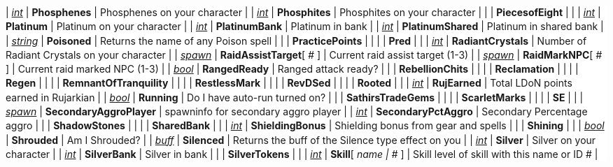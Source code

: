 | [_int_](datatype-int.md) | **Phosphenes** | Phosphenes on your character |
| [_int_](datatype-int.md) | **Phosphites** | Phosphites on your character |
| | **PiecesofEight** | |
| [_int_](datatype-int.md) | **Platinum** | Platinum on your character |
| [_int_](datatype-int.md) | **PlatinumBank** | Platinum in bank |
| [_int_](datatype-int.md) | **PlatinumShared** | Platinum in shared bank |
| [_string_](datatype-string.md) | **Poisoned** | Returns the name of any Poison spell |
| | **PracticePoints** | |
| | **Pred** | |
| [_int_](datatype-int.md) | **RadiantCrystals** | Number of Radiant Crystals on your character |
| [_spawn_](datatype-spawn.md) | **RaidAssistTarget**[ _#_ ] | Current raid assist target (1-3) |
| [_spawn_](datatype-spawn.md) | **RaidMarkNPC**[ _#_ ] | Current raid marked NPC (1-3) |
| [_bool_](datatype-bool.md) | **RangedReady** | Ranged attack ready? |
| | **RebellionChits** | |
| | **Reclamation** | |
| | **Regen** | |
| | **RemnantOfTranquility** | |
| | **RestlessMark** | |
| | **RevDSed** | |
| | **Rooted** | |
| [_int_](datatype-int.md) | **RujEarned** | Total LDoN points earned in Rujarkian |
| [_bool_](datatype-bool.md) | **Running** | Do I have auto-run turned on? |
| | **SathirsTradeGems** | |
| | **ScarletMarks** | |
| | **SE** | |
| [_spawn_](datatype-spawn.md) | **SecondaryAggroPlayer** | spawninfo for secondary aggro player |
| [_int_](datatype-int.md) | **SecondaryPctAggro** | Secondary Percentage aggro |
| | **ShadowStones** | |
| | **SharedBank** | |
| [_int_](datatype-int.md) | **ShieldingBonus** | Shielding bonus from gear and spells |
| | **Shining** | |
| [_bool_](datatype-bool.md) | **Shrouded** | Am I Shrouded? |
| [_buff_](datatype-buff.md) | **Silenced** | Returns the buff of the Silence type effect on you |
| [_int_](datatype-int.md) | **Silver** | Silver on your character |
| [_int_](datatype-int.md) | **SilverBank** | Silver in bank |
| | **SilverTokens** | |
| [_int_](datatype-int.md) | **Skill**[ _name \| #_ ] | Skill level of skill with this name or ID # |